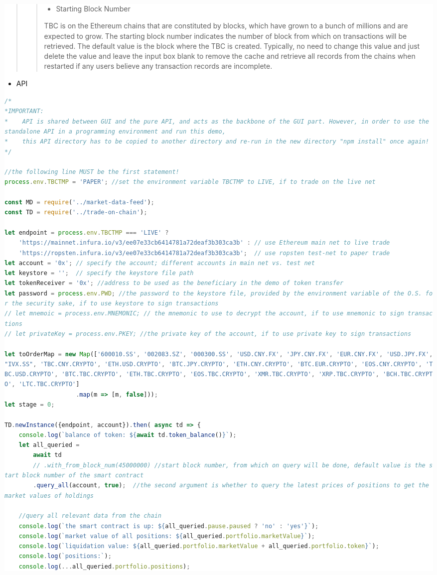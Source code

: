 >>
>> - Starting Block Number
>>
>>  TBC is on the Ethereum chains that are constituted by blocks, which have grown to a bunch of millions and are expected to grow. The starting block number indicates the number of block from which on transactions will be retrieved. The default value is the block where the TBC is created. Typically, no need to change this value and just delete the value and leave the input box blank to remove the cache and retrieve all records from the chains when restarted if any users believe any transaction records are incomplete.
 - API  
```javascript
/*
*IMPORTANT:
*    API is shared between GUI and the pure API, and acts as the backbone of the GUI part. However, in order to use the standalone API in a programming environment and run this demo,
*    this API directory has to be copied to another directory and re-run in the new directory "npm install" once again!
*/

//the following line MUST be the first statement!
process.env.TBCTMP = 'PAPER'; //set the environment variable TBCTMP to LIVE, if to trade on the live net

const MD = require('../market-data-feed');
const TD = require('../trade-on-chain');

let endpoint = process.env.TBCTMP === 'LIVE' ?
    'https://mainnet.infura.io/v3/ee07e33cb6414781a72deaf3b303ca3b' : // use Ethereum main net to live trade
    'https://ropsten.infura.io/v3/ee07e33cb6414781a72deaf3b303ca3b';  // use ropsten test-net to paper trade
let account = '0x'; // specify the account; different accounts in main net vs. test net
let keystore = '';  // specify the keystore file path
let tokenReceiver = '0x'; //address to be used as the beneficiary in the demo of token transfer
let password = process.env.PWD; //the password to the keystore file, provided by the environment variable of the O.S. for the security sake, if to use keystore to sign transactions
// let mnemoic = process.env.MNEMONIC; // the mnemonic to use to decrypt the account, if to use mnemonic to sign transactions
// let privateKey = process.env.PKEY; //the private key of the account, if to use private key to sign transactions

let toOrderMap = new Map(['600010.SS', '002083.SZ', '000300.SS', 'USD.CNY.FX', 'JPY.CNY.FX', 'EUR.CNY.FX', 'USD.JPY.FX', "IVX.SS", 'TBC.CNY.CRYPTO', 'ETH.USD.CRYPTO', 'BTC.JPY.CRYPTO', 'ETH.CNY.CRYPTO', 'BTC.EUR.CRYPTO', 'EOS.CNY.CRYPTO', 'TBC.USD.CRYPTO', 'BTC.TBC.CRYPTO', 'ETH.TBC.CRYPTO', 'EOS.TBC.CRYPTO', 'XMR.TBC.CRYPTO', 'XRP.TBC.CRYPTO', 'BCH.TBC.CRYPTO', 'LTC.TBC.CRYPTO']
                    .map(m => [m, false]));
let stage = 0;

TD.newInstance({endpoint, account}).then( async td => {
    console.log(`balance of token: ${await td.token_balance()}`);
    let all_queried =
        await td
        // .with_from_block_num(45000000) //start block number, from which on query will be done, default value is the start block number of the smart contract
        .query_all(account, true);  //the second argument is whether to query the latest prices of positions to get the market values of holdings

    //query all relevant data from the chain
    console.log(`the smart contract is up: ${all_queried.pause.paused ? 'no' : 'yes'}`);
    console.log(`market value of all positions: ${all_queried.portfolio.marketValue}`);
    console.log(`liquidation value: ${all_queried.portfolio.marketValue + all_queried.portfolio.token}`);
    console.log(`positions:`);
    console.log(...all_queried.portfolio.positions);
```